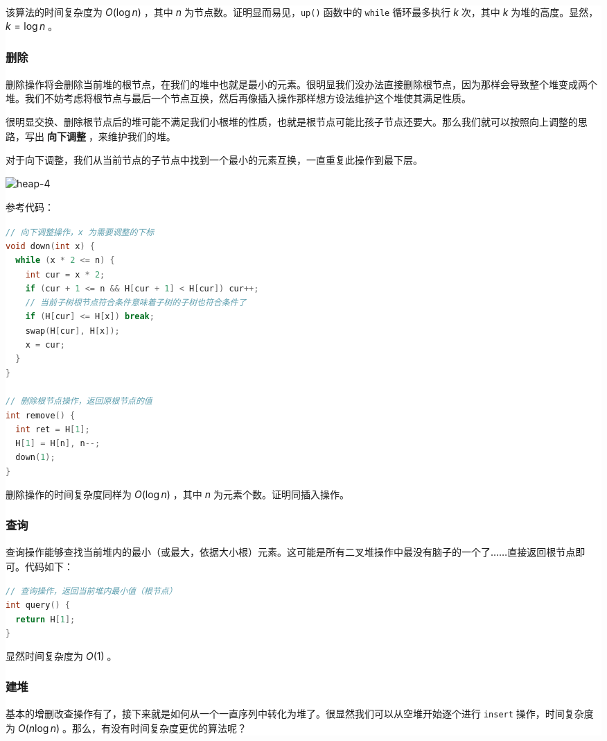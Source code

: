 该算法的时间复杂度为 $O(\log n)$ ，其中 $n$ 为节点数。证明显而易见，`up()` 函数中的 `while` 循环最多执行 $k$ 次，其中 $k$ 为堆的高度。显然，$k = \log n$ 。

### 删除

删除操作将会删除当前堆的根节点，在我们的堆中也就是最小的元素。很明显我们没办法直接删除根节点，因为那样会导致整个堆变成两个堆。我们不妨考虑将根节点与最后一个节点互换，然后再像插入操作那样想方设法维护这个堆使其满足性质。

很明显交换、删除根节点后的堆可能不满足我们小根堆的性质，也就是根节点可能比孩子节点还要大。那么我们就可以按照向上调整的思路，写出 **向下调整** ，来维护我们的堆。

对于向下调整，我们从当前节点的子节点中找到一个最小的元素互换，一直重复此操作到最下层。

![heap-4](https://blog.samzhangjy.com/assets/posts/heap/heap-4.gif)

参考代码：

```cpp
// 向下调整操作，x 为需要调整的下标
void down(int x) {
  while (x * 2 <= n) {
    int cur = x * 2;
    if (cur + 1 <= n && H[cur + 1] < H[cur]) cur++;
    // 当前子树根节点符合条件意味着子树的子树也符合条件了
    if (H[cur] <= H[x]) break;
    swap(H[cur], H[x]);
    x = cur;
  }
}

// 删除根节点操作，返回原根节点的值
int remove() {
  int ret = H[1];
  H[1] = H[n], n--;
  down(1);
}
```

删除操作的时间复杂度同样为 $O(\log n)$ ，其中 $n$ 为元素个数。证明同插入操作。

### 查询

查询操作能够查找当前堆内的最小（或最大，依据大小根）元素。这可能是所有二叉堆操作中最没有脑子的一个了……直接返回根节点即可。代码如下：

```cpp
// 查询操作，返回当前堆内最小值（根节点）
int query() {
  return H[1];
}
```

显然时间复杂度为 $O(1)$ 。

### 建堆

基本的增删改查操作有了，接下来就是如何从一个一直序列中转化为堆了。很显然我们可以从空堆开始逐个进行 `insert` 操作，时间复杂度为 $O(n \log n)$ 。那么，有没有时间复杂度更优的算法呢？
